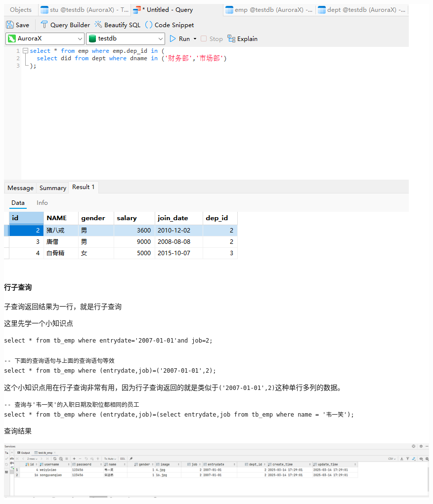 ![image-20241222220343617](./pictures/image-20241222220343617.png)

#### 行子查询

子查询返回结果为一行，就是行子查询

这里先学一个小知识点

```mysql
select * from tb_emp where entrydate='2007-01-01'and job=2;

-- 下面的查询语句与上面的查询语句等效
select * from tb_emp where (entrydate,job)=('2007-01-01',2);
```

这个小知识点用在行子查询非常有用，因为行子查询返回的就是类似于`('2007-01-01',2)`这种单行多列的数据。

```mysql
-- 查询与'韦一笑'的入职日期及职位都相同的员工
select * from tb_emp where (entrydate,job)=(select entrydate,job from tb_emp where name = '韦一笑');
```

查询结果

![image-20250316092238400](./pictures/image-20250316092238400.png)
